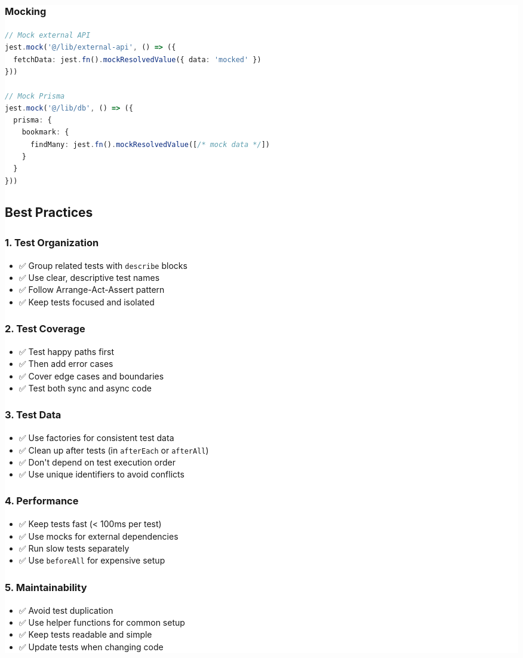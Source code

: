 ### Mocking

```typescript
// Mock external API
jest.mock('@/lib/external-api', () => ({
  fetchData: jest.fn().mockResolvedValue({ data: 'mocked' })
}))

// Mock Prisma
jest.mock('@/lib/db', () => ({
  prisma: {
    bookmark: {
      findMany: jest.fn().mockResolvedValue([/* mock data */])
    }
  }
}))
```

## Best Practices

### 1. Test Organization

- ✅ Group related tests with `describe` blocks
- ✅ Use clear, descriptive test names
- ✅ Follow Arrange-Act-Assert pattern
- ✅ Keep tests focused and isolated

### 2. Test Coverage

- ✅ Test happy paths first
- ✅ Then add error cases
- ✅ Cover edge cases and boundaries
- ✅ Test both sync and async code

### 3. Test Data

- ✅ Use factories for consistent test data
- ✅ Clean up after tests (in `afterEach` or `afterAll`)
- ✅ Don't depend on test execution order
- ✅ Use unique identifiers to avoid conflicts

### 4. Performance

- ✅ Keep tests fast (< 100ms per test)
- ✅ Use mocks for external dependencies
- ✅ Run slow tests separately
- ✅ Use `beforeAll` for expensive setup

### 5. Maintainability

- ✅ Avoid test duplication
- ✅ Use helper functions for common setup
- ✅ Keep tests readable and simple
- ✅ Update tests when changing code
